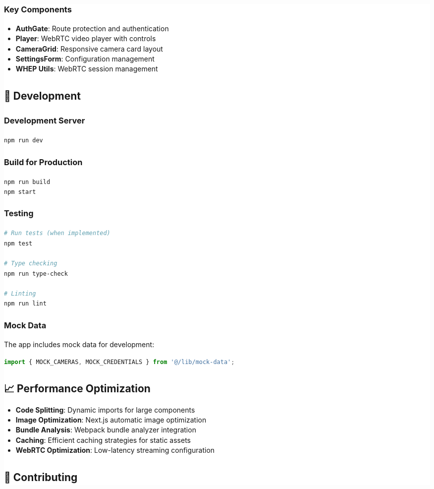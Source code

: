 ### Key Components

- **AuthGate**: Route protection and authentication
- **Player**: WebRTC video player with controls
- **CameraGrid**: Responsive camera card layout
- **SettingsForm**: Configuration management
- **WHEP Utils**: WebRTC session management

## 🔧 Development

### Development Server

```bash
npm run dev
```

### Build for Production

```bash
npm run build
npm start
```

### Testing

```bash
# Run tests (when implemented)
npm test

# Type checking
npm run type-check

# Linting
npm run lint
```

### Mock Data

The app includes mock data for development:

```typescript
import { MOCK_CAMERAS, MOCK_CREDENTIALS } from '@/lib/mock-data';
```

## 📈 Performance Optimization

- **Code Splitting**: Dynamic imports for large components
- **Image Optimization**: Next.js automatic image optimization
- **Bundle Analysis**: Webpack bundle analyzer integration
- **Caching**: Efficient caching strategies for static assets
- **WebRTC Optimization**: Low-latency streaming configuration

## 🤝 Contributing
